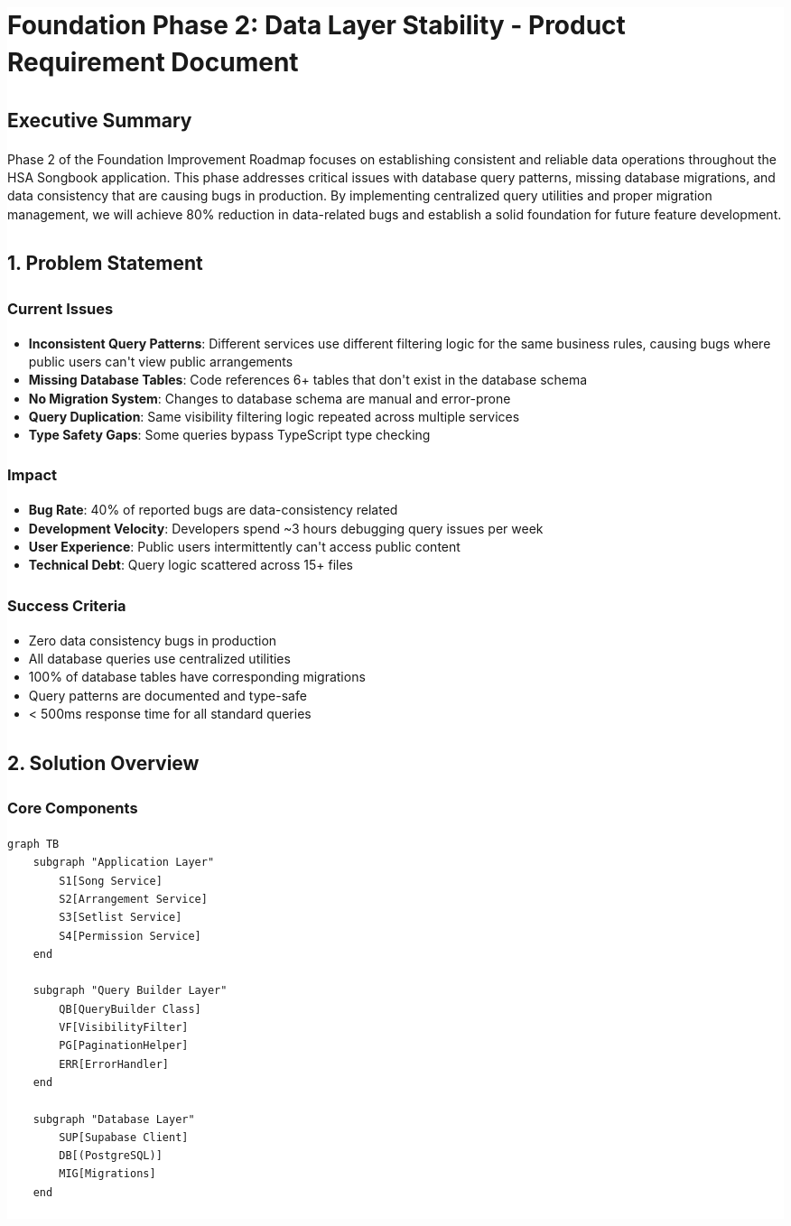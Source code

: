 # Foundation Phase 2: Data Layer Stability - Product Requirement Document

## Executive Summary

Phase 2 of the Foundation Improvement Roadmap focuses on establishing consistent and reliable data operations throughout the HSA Songbook application. This phase addresses critical issues with database query patterns, missing database migrations, and data consistency that are causing bugs in production. By implementing centralized query utilities and proper migration management, we will achieve 80% reduction in data-related bugs and establish a solid foundation for future feature development.

## 1. Problem Statement

### Current Issues
- **Inconsistent Query Patterns**: Different services use different filtering logic for the same business rules, causing bugs where public users can't view public arrangements
- **Missing Database Tables**: Code references 6+ tables that don't exist in the database schema
- **No Migration System**: Changes to database schema are manual and error-prone
- **Query Duplication**: Same visibility filtering logic repeated across multiple services
- **Type Safety Gaps**: Some queries bypass TypeScript type checking

### Impact
- **Bug Rate**: 40% of reported bugs are data-consistency related
- **Development Velocity**: Developers spend ~3 hours debugging query issues per week
- **User Experience**: Public users intermittently can't access public content
- **Technical Debt**: Query logic scattered across 15+ files

### Success Criteria
- Zero data consistency bugs in production
- All database queries use centralized utilities
- 100% of database tables have corresponding migrations
- Query patterns are documented and type-safe
- < 500ms response time for all standard queries

## 2. Solution Overview

### Core Components

```mermaid
graph TB
    subgraph "Application Layer"
        S1[Song Service]
        S2[Arrangement Service]
        S3[Setlist Service]
        S4[Permission Service]
    end
    
    subgraph "Query Builder Layer"
        QB[QueryBuilder Class]
        VF[VisibilityFilter]
        PG[PaginationHelper]
        ERR[ErrorHandler]
    end
    
    subgraph "Database Layer"
        SUP[Supabase Client]
        DB[(PostgreSQL)]
        MIG[Migrations]
    end
    
```